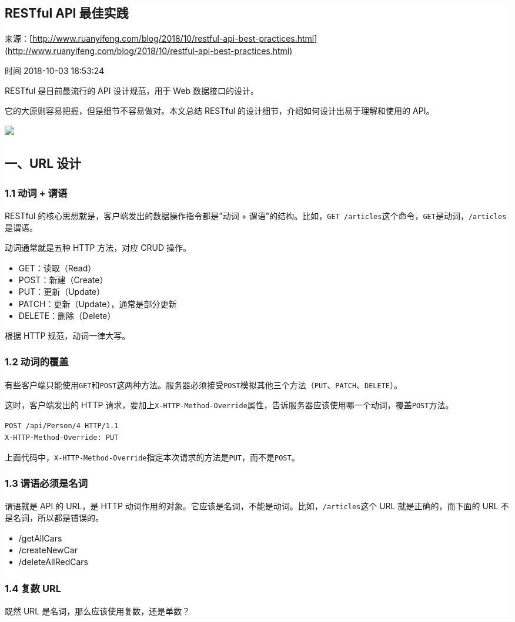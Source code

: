 ## RESTful API 最佳实践

来源：[http://www.ruanyifeng.com/blog/2018/10/restful-api-best-practices.html](http://www.ruanyifeng.com/blog/2018/10/restful-api-best-practices.html)

时间 2018-10-03 18:53:24

 
RESTful 是目前最流行的 API 设计规范，用于 Web 数据接口的设计。
 
它的大原则容易把握，但是细节不容易做对。本文总结 RESTful 的设计细节，介绍如何设计出易于理解和使用的 API。
 
![][0]
 
## 一、URL 设计
 
### 1.1 动词 + 谓语
 
RESTful 的核心思想就是，客户端发出的数据操作指令都是"动词 + 谓语"的结构。比如，`GET /articles`这个命令，`GET`是动词，`/articles`是谓语。
 
动词通常就是五种 HTTP 方法，对应 CRUD 操作。

 
* GET：读取（Read） 
* POST：新建（Create） 
* PUT：更新（Update） 
* PATCH：更新（Update），通常是部分更新 
* DELETE：删除（Delete） 
 
 
根据 HTTP 规范，动词一律大写。
 
### 1.2 动词的覆盖
 
有些客户端只能使用`GET`和`POST`这两种方法。服务器必须接受`POST`模拟其他三个方法（`PUT`、`PATCH`、`DELETE`）。
 
这时，客户端发出的 HTTP 请求，要加上`X-HTTP-Method-Override`属性，告诉服务器应该使用哪一个动词，覆盖`POST`方法。

```
POST /api/Person/4 HTTP/1.1  
X-HTTP-Method-Override: PUT
```
 
上面代码中，`X-HTTP-Method-Override`指定本次请求的方法是`PUT`，而不是`POST`。
 
### 1.3 谓语必须是名词
 
谓语就是 API 的 URL，是 HTTP 动词作用的对象。它应该是名词，不能是动词。比如，`/articles`这个 URL 就是正确的，而下面的 URL 不是名词，所以都是错误的。

 
* /getAllCars 
* /createNewCar 
* /deleteAllRedCars 
 
 
### 1.4 复数 URL
 
既然 URL 是名词，那么应该使用复数，还是单数？
 

[1]: https://en.wikipedia.org/wiki/List_of_HTTP_status_codes
[2]: https://api.github.com/
[3]: https://blog.florimondmanca.com/restful-api-design-13-best-practices-to-make-your-users-happy
[4]: https://docs.microsoft.com/en-us/azure/architecture/best-practices/api-design
[0]: https://img1.tuicool.com/iyYNBjV.jpg